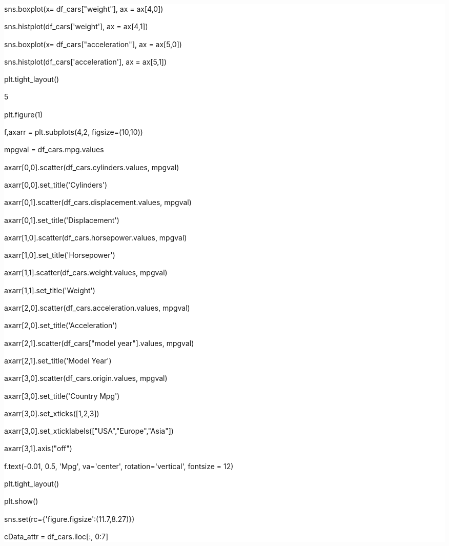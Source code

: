 sns.boxplot(x= df\_cars["weight"], ax = ax[4,0])

sns.histplot(df\_cars['weight'], ax = ax[4,1])

sns.boxplot(x= df\_cars["acceleration"], ax = ax[5,0])

sns.histplot(df\_cars['acceleration'], ax = ax[5,1])

plt.tight\_layout()

5



<a name="br6"></a> 

plt.figure(1)

f,axarr = plt.subplots(4,2, figsize=(10,10))

mpgval = df\_cars.mpg.values

axarr[0,0].scatter(df\_cars.cylinders.values, mpgval)

axarr[0,0].set\_title('Cylinders')

axarr[0,1].scatter(df\_cars.displacement.values, mpgval)

axarr[0,1].set\_title('Displacement')

axarr[1,0].scatter(df\_cars.horsepower.values, mpgval)

axarr[1,0].set\_title('Horsepower')

axarr[1,1].scatter(df\_cars.weight.values, mpgval)

axarr[1,1].set\_title('Weight')

axarr[2,0].scatter(df\_cars.acceleration.values, mpgval)

axarr[2,0].set\_title('Acceleration')

axarr[2,1].scatter(df\_cars["model year"].values, mpgval)

axarr[2,1].set\_title('Model Year')

axarr[3,0].scatter(df\_cars.origin.values, mpgval)

axarr[3,0].set\_title('Country Mpg')

axarr[3,0].set\_xticks([1,2,3])

axarr[3,0].set\_xticklabels(["USA","Europe","Asia"])

axarr[3,1].axis("off")

f.text(-0.01, 0.5, 'Mpg', va='center', rotation='vertical', fontsize = 12)

plt.tight\_layout()

plt.show()

sns.set(rc={'figure.figsize':(11.7,8.27)})

cData\_attr = df\_cars.iloc[:, 0:7]
